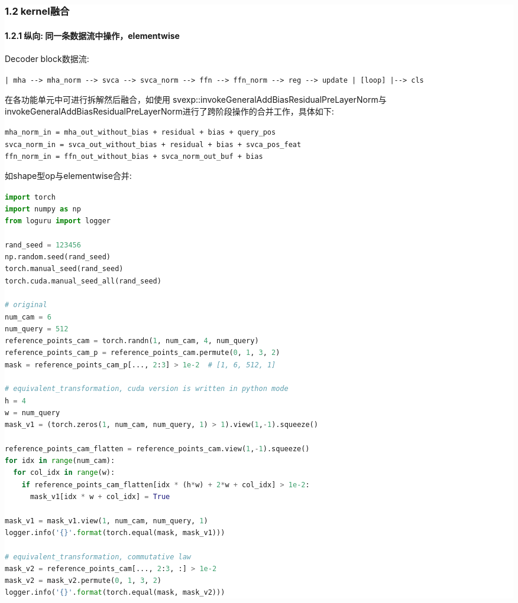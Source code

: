 ### 1.2 kernel融合    
#### 1.2.1 纵向: 同一条数据流中操作，elementwise     
Decoder block数据流:
```
| mha --> mha_norm --> svca --> svca_norm --> ffn --> ffn_norm --> reg --> update | [loop] |--> cls    
```    
在各功能单元中可进行拆解然后融合，如使用
svexp::invokeGeneralAddBiasResidualPreLayerNorm与invokeGeneralAddBiasResidualPreLayerNorm进行了跨阶段操作的合并工作，具体如下:   
```
mha_norm_in = mha_out_without_bias + residual + bias + query_pos
svca_norm_in = svca_out_without_bias + residual + bias + svca_pos_feat
ffn_norm_in = ffn_out_without_bias + svca_norm_out_buf + bias   
```

如shape型op与elementwise合并:
```py
import torch 
import numpy as np
from loguru import logger

rand_seed = 123456
np.random.seed(rand_seed)
torch.manual_seed(rand_seed)
torch.cuda.manual_seed_all(rand_seed)

# original
num_cam = 6
num_query = 512
reference_points_cam = torch.randn(1, num_cam, 4, num_query)
reference_points_cam_p = reference_points_cam.permute(0, 1, 3, 2) 
mask = reference_points_cam_p[..., 2:3] > 1e-2  # [1, 6, 512, 1]

# equivalent_transformation, cuda version is written in python mode   
h = 4
w = num_query
mask_v1 = (torch.zeros(1, num_cam, num_query, 1) > 1).view(1,-1).squeeze()

reference_points_cam_flatten = reference_points_cam.view(1,-1).squeeze()
for idx in range(num_cam):
  for col_idx in range(w):  
    if reference_points_cam_flatten[idx * (h*w) + 2*w + col_idx] > 1e-2:
      mask_v1[idx * w + col_idx] = True

mask_v1 = mask_v1.view(1, num_cam, num_query, 1)
logger.info('{}'.format(torch.equal(mask, mask_v1)))

# equivalent_transformation, commutative law
mask_v2 = reference_points_cam[..., 2:3, :] > 1e-2
mask_v2 = mask_v2.permute(0, 1, 3, 2)
logger.info('{}'.format(torch.equal(mask, mask_v2)))
```
